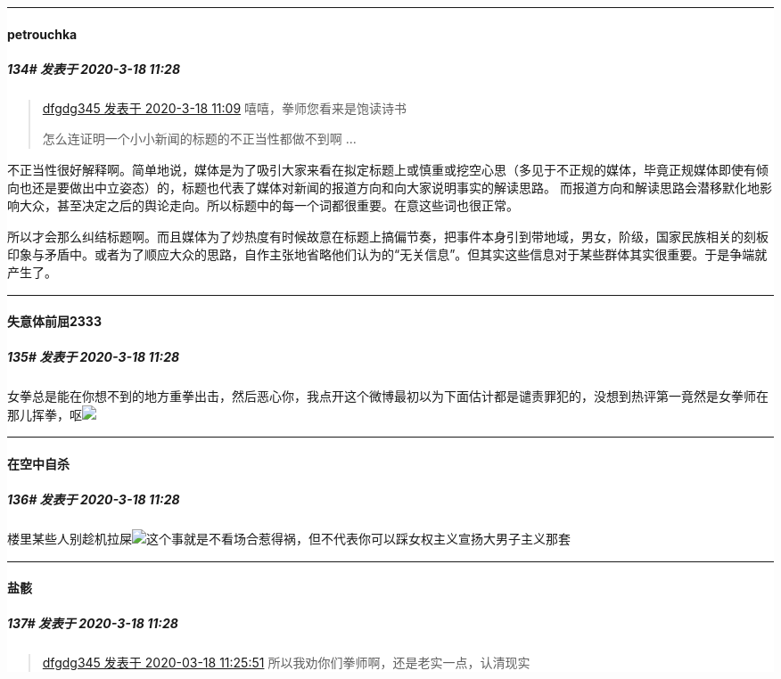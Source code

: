 



-----

####  petrouchka  
##### 134#       发表于 2020-3-18 11:28



<blockquote><a href="httphttps://bbs.saraba1st.com/2b/forum.php?mod=redirect&amp;goto=findpost&amp;pid=46782888&amp;ptid=1919462" target="_blank">dfgdg345 发表于 2020-3-18 11:09</a>
嘻嘻，拳师您看来是饱读诗书

怎么连证明一个小小新闻的标题的不正当性都做不到啊 ...</blockquote>
不正当性很好解释啊。简单地说，媒体是为了吸引大家来看在拟定标题上或慎重或挖空心思（多见于不正规的媒体，毕竟正规媒体即使有倾向也还是要做出中立姿态）的，标题也代表了媒体对新闻的报道方向和向大家说明事实的解读思路。
而报道方向和解读思路会潜移默化地影响大众，甚至决定之后的舆论走向。所以标题中的每一个词都很重要。在意这些词也很正常。

所以才会那么纠结标题啊。而且媒体为了炒热度有时候故意在标题上搞偏节奏，把事件本身引到带地域，男女，阶级，国家民族相关的刻板印象与矛盾中。或者为了顺应大众的思路，自作主张地省略他们认为的“无关信息”。但其实这些信息对于某些群体其实很重要。于是争端就产生了。







-----

####  失意体前屈2333  
##### 135#       发表于 2020-3-18 11:28




女拳总是能在你想不到的地方重拳出击，然后恶心你，我点开这个微博最初以为下面估计都是谴责罪犯的，没想到热评第一竟然是女拳师在那儿挥拳，呕<img src="https://static.saraba1st.com/image/smiley/face2017/004.gif" referrerpolicy="no-referrer">







-----

####  在空中自杀  
##### 136#       发表于 2020-3-18 11:28




楼里某些人别趁机拉屎<img src="https://static.saraba1st.com/image/smiley/face2017/166.png" referrerpolicy="no-referrer">这个事就是不看场合惹得祸，但不代表你可以踩女权主义宣扬大男子主义那套







-----

####  盐骸  
##### 137#       发表于 2020-3-18 11:28



<blockquote><a href="httphttps://bbs.saraba1st.com/2b/forum.php?mod=redirect&amp;goto=findpost&amp;pid=46783164&amp;ptid=1919462" target="_blank">dfgdg345 发表于 2020-03-18 11:25:51</a>
所以我劝你们拳师啊，还是老实一点，认清现实

